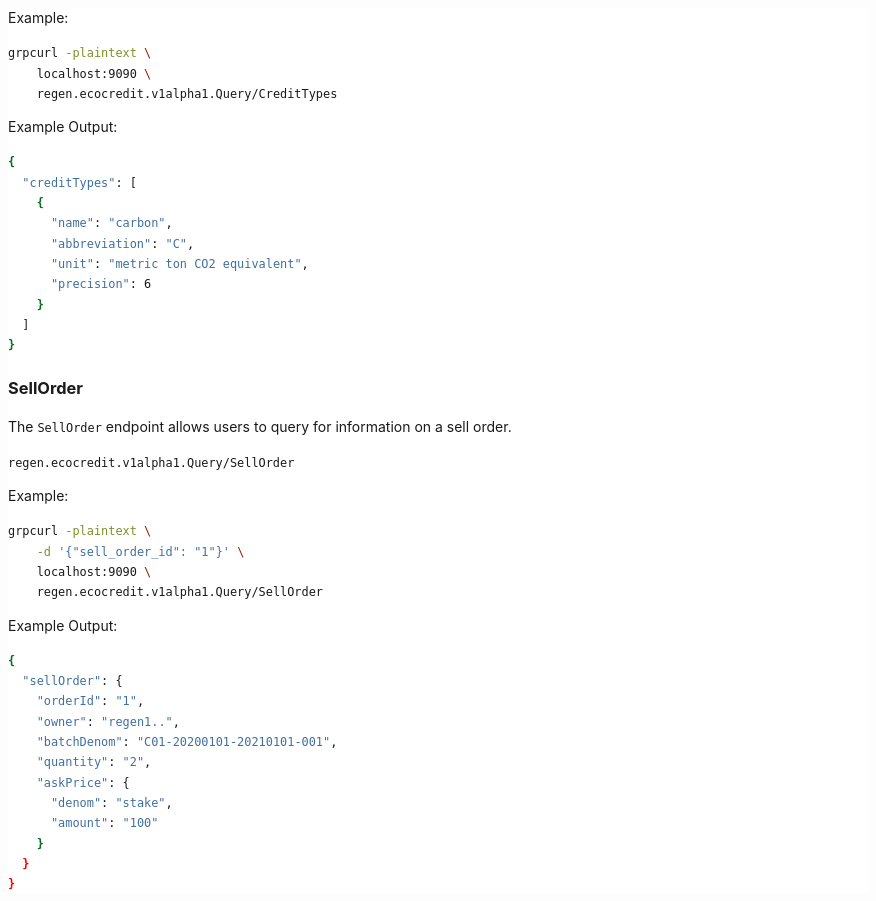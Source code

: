 Example:

```bash
grpcurl -plaintext \
    localhost:9090 \
    regen.ecocredit.v1alpha1.Query/CreditTypes
```

Example Output:

```bash
{
  "creditTypes": [
    {
      "name": "carbon",
      "abbreviation": "C",
      "unit": "metric ton CO2 equivalent",
      "precision": 6
    }
  ]
}
```

### SellOrder

The `SellOrder` endpoint allows users to query for information on a sell order.

```bash
regen.ecocredit.v1alpha1.Query/SellOrder
```

Example:

```bash
grpcurl -plaintext \
    -d '{"sell_order_id": "1"}' \
    localhost:9090 \
    regen.ecocredit.v1alpha1.Query/SellOrder
```

Example Output:

```bash
{
  "sellOrder": {
    "orderId": "1",
    "owner": "regen1..",
    "batchDenom": "C01-20200101-20210101-001",
    "quantity": "2",
    "askPrice": {
      "denom": "stake",
      "amount": "100"
    }
  }
}
```
